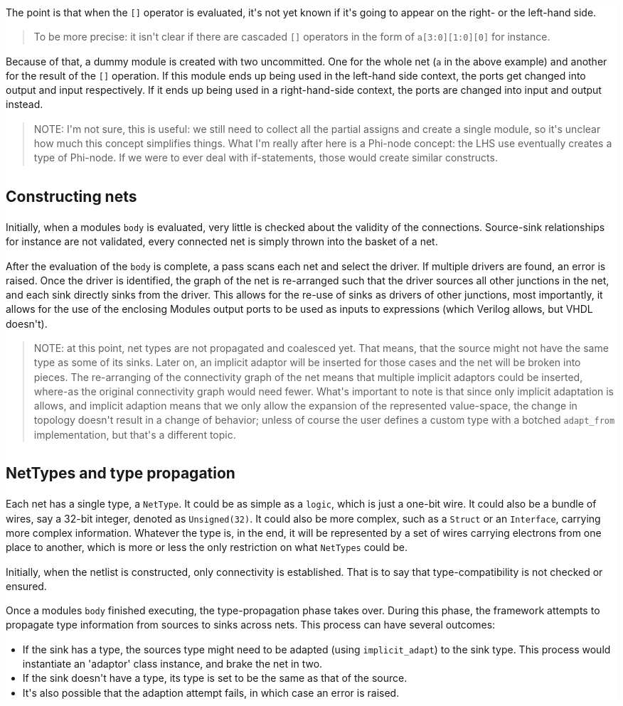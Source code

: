 The point is that when the `[]` operator is evaluated, it's not yet known if it's going to appear on the right- or the left-hand side.

> To be more precise: it isn't clear if there are cascaded `[]` operators in the form of `a[3:0][1:0][0]` for instance.

Because of that, a dummy module is created with two uncommitted. One for the whole net (`a` in the above example) and another for the result of the `[]` operation. If this module ends up being used in the left-hand side context, the ports get changed into output and input respectively. If it ends up being used in a right-hand-side context, the ports are changed into input and output instead.

> NOTE: I'm not sure, this is useful: we still need to collect all the partial assigns and create a single module, so it's unclear how much this concept simplifies things. What I'm really after here is a Phi-node concept: the LHS use eventually creates a type of Phi-node. If we were to ever deal with if-statements, those would create similar constructs.

## Constructing nets

Initially, when a modules `body` is evaluated, very little is checked about the validity of the connections. Source-sink relationships for instance are not validated, every connected net is simply thrown into the basket of a net.

After the evaluation of the `body` is complete, a pass scans each net and select the driver. If multiple drivers are found, an error is raised. Once the driver is identified, the graph of the net is re-arranged such that the driver sources all other junctions in the net, and each sink directly sinks from the driver. This allows for the re-use of sinks as drivers of other junctions, most importantly, it allows for the use of the enclosing Modules output ports to be used as inputs to expressions (which Verilog allows, but VHDL doesn't).

> NOTE: at this point, net types are not propagated and coalesced yet. That means, that the source might not have the same type as some of its sinks. Later on, an implicit adaptor will be inserted for those cases and the net will be broken into pieces. The re-arranging of the connectivity graph of the net means that multiple implicit adaptors could be inserted, where-as the original connectivity graph would need fewer. What's important to note is that since only implicit adaptation is allows, and implicit adaption means that we only allow the expansion of the represented value-space, the change in topology doesn't result in a change of behavior; unless of course the user defines a custom type with a botched `adapt_from` implementation, but that's a different topic.

## NetTypes and type propagation

Each net has a single type, a `NetType`. It could be as simple as a `logic`, which is just a one-bit wire. It could also be a bundle of wires, say a 32-bit integer, denoted as `Unsigned(32)`. It could also be more complex, such as a `Struct` or an `Interface`, carrying more complex information. Whatever the type is, in the end, it will be represented by a set of wires carrying electrons from one place to another, which is more or less the only restriction on what `NetTypes` could be.

Initially, when the netlist is constructed, only connectivity is established. That is to say that type-compatibility is not checked or ensured.

Once a modules `body` finished executing, the type-propagation phase takes over. During this phase, the framework attempts to propagate type information from sources to sinks across nets. This process can have several outcomes:

 - If the sink has a type, the sources type might need to be adapted (using `implicit_adapt`) to the sink type. This process would instantiate an 'adaptor' class instance, and brake the net in two.
 - If the sink doesn't have a type, its type is set to be the same as that of the source.
 - It's also possible that the adaption attempt fails, in which case an error is raised.
